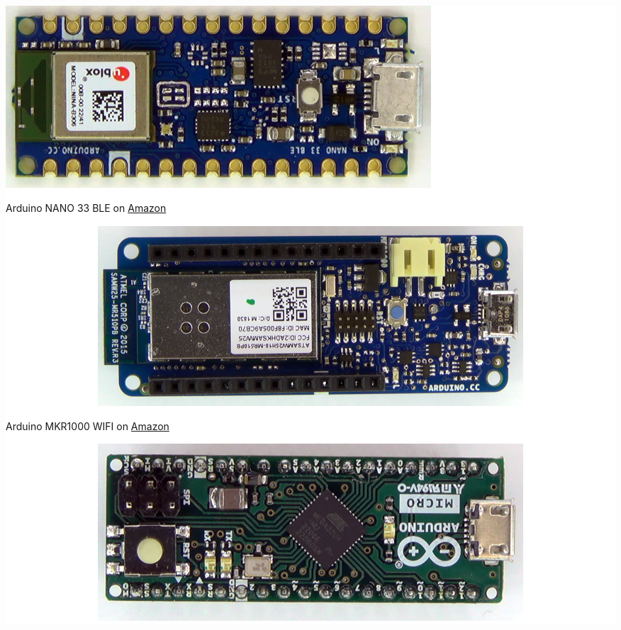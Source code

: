 <img width="600" height="257" src="/Images/ArdNANO33BLE600.png"> 
</p> 

Arduino NANO 33 BLE on [Amazon](https://www.amazon.com/dp/B07WV59YTZ?psc=1&ref=ppx_yo2ov_dt_b_product_details)
  
<p align="center">
<img width="600" height="254" src="/Images/ardMKR1000wifi600.png"> 
</p> 

Arduino MKR1000 WIFI on [Amazon](https://www.amazon.com/dp/B071LRYYHH?psc=1&ref=ppx_yo2ov_dt_b_product_details)
 
<p align="center">
<img width="600" height="250" src="/Images/ArdMICRO600.png"> 
</p>  
